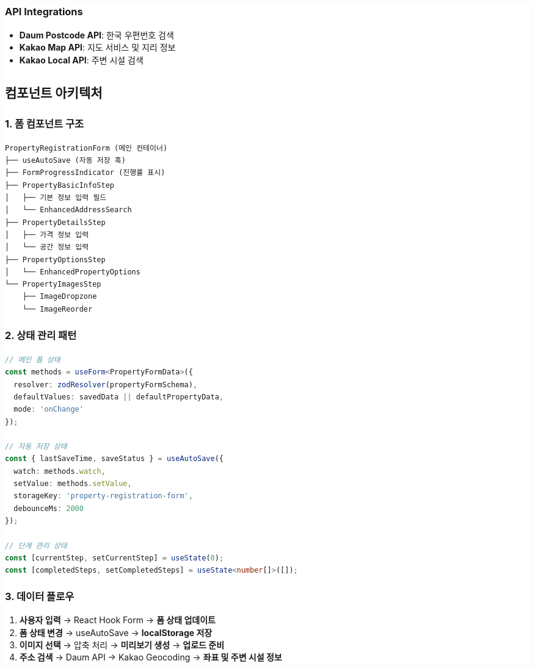 ### API Integrations
- **Daum Postcode API**: 한국 우편번호 검색
- **Kakao Map API**: 지도 서비스 및 지리 정보
- **Kakao Local API**: 주변 시설 검색

## 컴포넌트 아키텍처

### 1. 폼 컴포넌트 구조
```
PropertyRegistrationForm (메인 컨테이너)
├── useAutoSave (자동 저장 훅)
├── FormProgressIndicator (진행률 표시)
├── PropertyBasicInfoStep
│   ├── 기본 정보 입력 필드
│   └── EnhancedAddressSearch
├── PropertyDetailsStep
│   ├── 가격 정보 입력
│   └── 공간 정보 입력
├── PropertyOptionsStep
│   └── EnhancedPropertyOptions
└── PropertyImagesStep
    ├── ImageDropzone
    └── ImageReorder
```

### 2. 상태 관리 패턴
```typescript
// 메인 폼 상태
const methods = useForm<PropertyFormData>({
  resolver: zodResolver(propertyFormSchema),
  defaultValues: savedData || defaultPropertyData,
  mode: 'onChange'
});

// 자동 저장 상태
const { lastSaveTime, saveStatus } = useAutoSave({
  watch: methods.watch,
  setValue: methods.setValue,
  storageKey: 'property-registration-form',
  debounceMs: 2000
});

// 단계 관리 상태
const [currentStep, setCurrentStep] = useState(0);
const [completedSteps, setCompletedSteps] = useState<number[]>([]);
```

### 3. 데이터 플로우
1. **사용자 입력** → React Hook Form → **폼 상태 업데이트**
2. **폼 상태 변경** → useAutoSave → **localStorage 저장**
3. **이미지 선택** → 압축 처리 → **미리보기 생성** → **업로드 준비**
4. **주소 검색** → Daum API → Kakao Geocoding → **좌표 및 주변 시설 정보**
